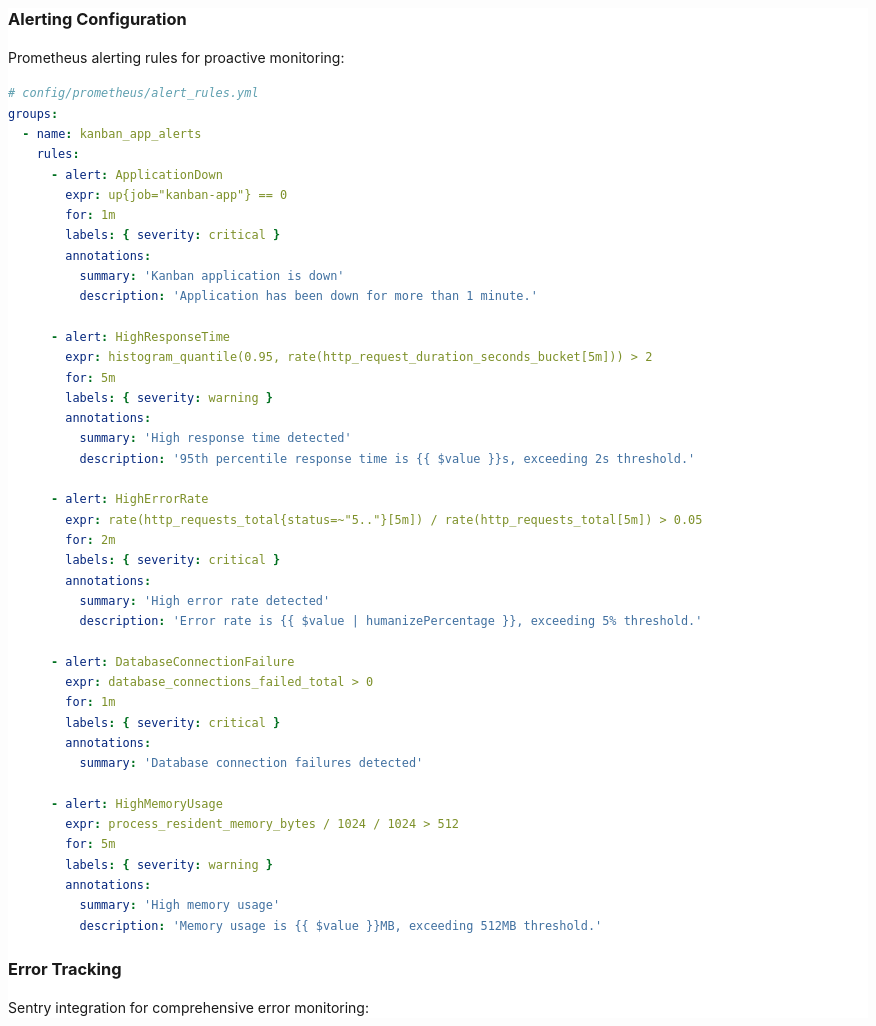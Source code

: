 ### Alerting Configuration

Prometheus alerting rules for proactive monitoring:

```yaml
# config/prometheus/alert_rules.yml
groups:
  - name: kanban_app_alerts
    rules:
      - alert: ApplicationDown
        expr: up{job="kanban-app"} == 0
        for: 1m
        labels: { severity: critical }
        annotations:
          summary: 'Kanban application is down'
          description: 'Application has been down for more than 1 minute.'

      - alert: HighResponseTime
        expr: histogram_quantile(0.95, rate(http_request_duration_seconds_bucket[5m])) > 2
        for: 5m
        labels: { severity: warning }
        annotations:
          summary: 'High response time detected'
          description: '95th percentile response time is {{ $value }}s, exceeding 2s threshold.'

      - alert: HighErrorRate
        expr: rate(http_requests_total{status=~"5.."}[5m]) / rate(http_requests_total[5m]) > 0.05
        for: 2m
        labels: { severity: critical }
        annotations:
          summary: 'High error rate detected'
          description: 'Error rate is {{ $value | humanizePercentage }}, exceeding 5% threshold.'

      - alert: DatabaseConnectionFailure
        expr: database_connections_failed_total > 0
        for: 1m
        labels: { severity: critical }
        annotations:
          summary: 'Database connection failures detected'

      - alert: HighMemoryUsage
        expr: process_resident_memory_bytes / 1024 / 1024 > 512
        for: 5m
        labels: { severity: warning }
        annotations:
          summary: 'High memory usage'
          description: 'Memory usage is {{ $value }}MB, exceeding 512MB threshold.'
```

### Error Tracking

Sentry integration for comprehensive error monitoring:

